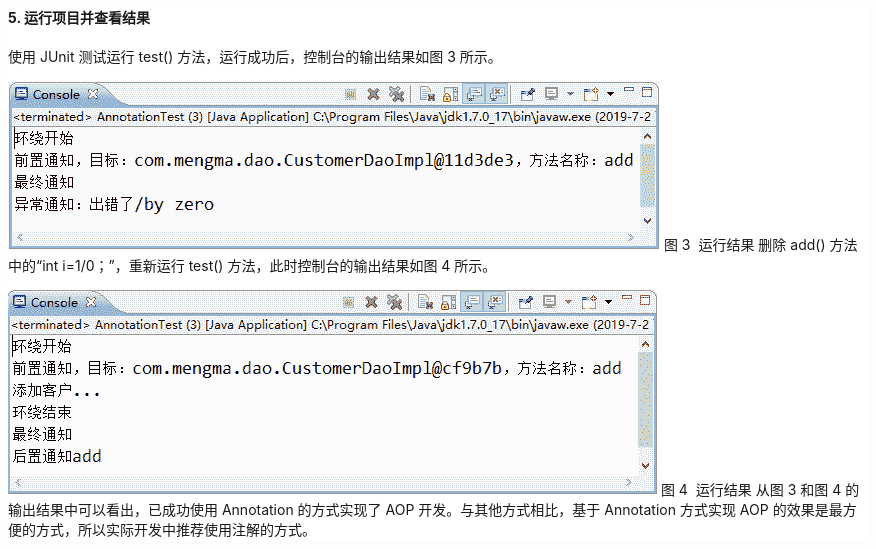 #### 5\. 运行项目并查看结果

使用 JUnit 测试运行 test() 方法，运行成功后，控制台的输出结果如图 3 所示。

![运行结果](img/f44505f9b58476ef3be7061d802ce9c8.png)
图 3  运行结果
删除 add() 方法中的“int i=1/0；”，重新运行 test() 方法，此时控制台的输出结果如图 4 所示。

![运行结果](img/de69e90e3bf3738eed0cf70ee1e2b46b.png)
图 4  运行结果
从图 3 和图 4 的输出结果中可以看出，已成功使用 Annotation 的方式实现了 AOP 开发。与其他方式相比，基于 Annotation 方式实现 AOP 的效果是最方便的方式，所以实际开发中推荐使用注解的方式。